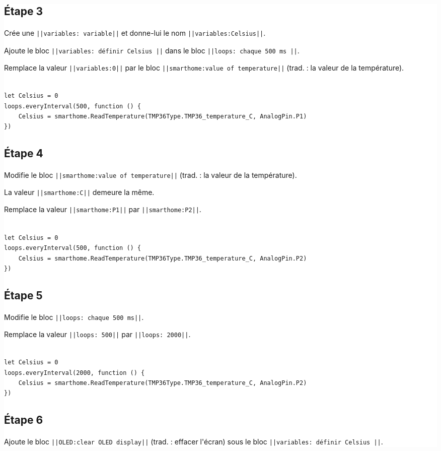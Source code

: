 ## Étape 3

Crée une ``||variables: variable||`` et donne-lui le nom ``||variables:Celsius||``.

Ajoute le bloc ``||variables: définir Celsius ||`` dans le bloc ``||loops: chaque 500 ms ||``.

Remplace la valeur ``||variables:0||`` par le bloc ``||smarthome:value of temperature||`` (trad. : la valeur de la température).

```blocks

let Celsius = 0
loops.everyInterval(500, function () {
    Celsius = smarthome.ReadTemperature(TMP36Type.TMP36_temperature_C, AnalogPin.P1)
})

```

## Étape 4

Modifie le bloc ``||smarthome:value of temperature||`` (trad. : la valeur de la température).

La valeur ``||smarthome:C||`` demeure la même.

Remplace la valeur ``||smarthome:P1||`` par ``||smarthome:P2||``.

```blocks

let Celsius = 0
loops.everyInterval(500, function () {
    Celsius = smarthome.ReadTemperature(TMP36Type.TMP36_temperature_C, AnalogPin.P2)
})

```

## Étape 5

Modifie le bloc ``||loops: chaque 500 ms||``.

Remplace la valeur ``||loops: 500||`` par ``||loops: 2000||``.

```blocks

let Celsius = 0
loops.everyInterval(2000, function () {
    Celsius = smarthome.ReadTemperature(TMP36Type.TMP36_temperature_C, AnalogPin.P2)
})

```

## Étape 6

Ajoute le bloc ``||OLED:clear OLED display||`` (trad. : effacer l'écran) sous le bloc ``||variables: définir Celsius ||``.
